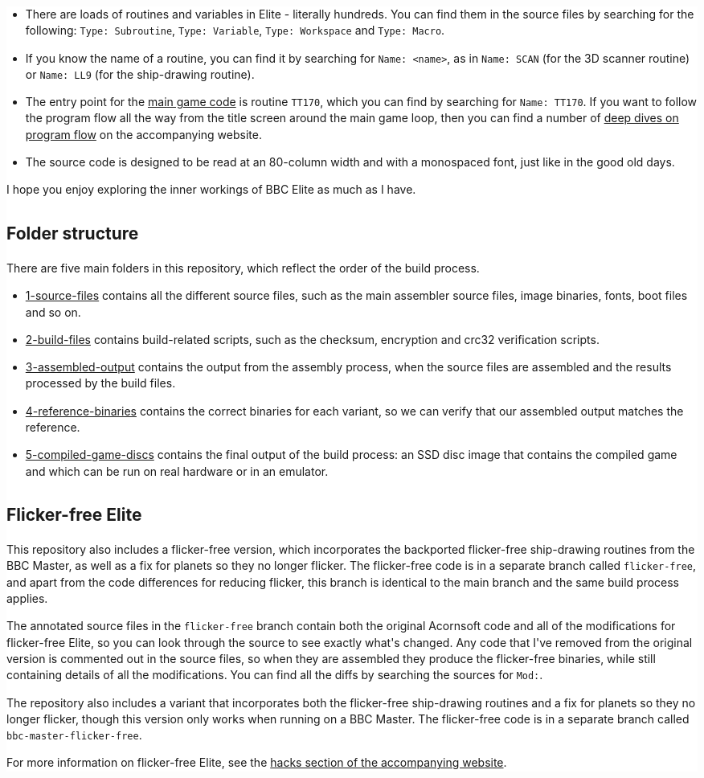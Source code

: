 * There are loads of routines and variables in Elite - literally hundreds. You can find them in the source files by searching for the following: `Type: Subroutine`, `Type: Variable`, `Type: Workspace` and `Type: Macro`.

* If you know the name of a routine, you can find it by searching for `Name: <name>`, as in `Name: SCAN` (for the 3D scanner routine) or `Name: LL9` (for the ship-drawing routine).

* The entry point for the [main game code](1-source-files/main-sources/elite-source-docked.asm) is routine `TT170`, which you can find by searching for `Name: TT170`. If you want to follow the program flow all the way from the title screen around the main game loop, then you can find a number of [deep dives on program flow](https://elite.bbcelite.com/deep_dives/) on the accompanying website.

* The source code is designed to be read at an 80-column width and with a monospaced font, just like in the good old days.

I hope you enjoy exploring the inner workings of BBC Elite as much as I have.

## Folder structure

There are five main folders in this repository, which reflect the order of the build process.

* [1-source-files](1-source-files) contains all the different source files, such as the main assembler source files, image binaries, fonts, boot files and so on.

* [2-build-files](2-build-files) contains build-related scripts, such as the checksum, encryption and crc32 verification scripts.

* [3-assembled-output](3-assembled-output) contains the output from the assembly process, when the source files are assembled and the results processed by the build files.

* [4-reference-binaries](4-reference-binaries) contains the correct binaries for each variant, so we can verify that our assembled output matches the reference.

* [5-compiled-game-discs](5-compiled-game-discs) contains the final output of the build process: an SSD disc image that contains the compiled game and which can be run on real hardware or in an emulator.

## Flicker-free Elite

This repository also includes a flicker-free version, which incorporates the backported flicker-free ship-drawing routines from the BBC Master, as well as a fix for planets so they no longer flicker. The flicker-free code is in a separate branch called `flicker-free`, and apart from the code differences for reducing flicker, this branch is identical to the main branch and the same build process applies.

The annotated source files in the `flicker-free` branch contain both the original Acornsoft code and all of the modifications for flicker-free Elite, so you can look through the source to see exactly what's changed. Any code that I've removed from the original version is commented out in the source files, so when they are assembled they produce the flicker-free binaries, while still containing details of all the modifications. You can find all the diffs by searching the sources for `Mod:`.

The repository also includes a variant that incorporates both the flicker-free ship-drawing routines and a fix for planets so they no longer flicker, though this version only works when running on a BBC Master. The flicker-free code is in a separate branch called `bbc-master-flicker-free`.

For more information on flicker-free Elite, see the [hacks section of the accompanying website](https://elite.bbcelite.com/hacks/flicker-free_elite.html).
